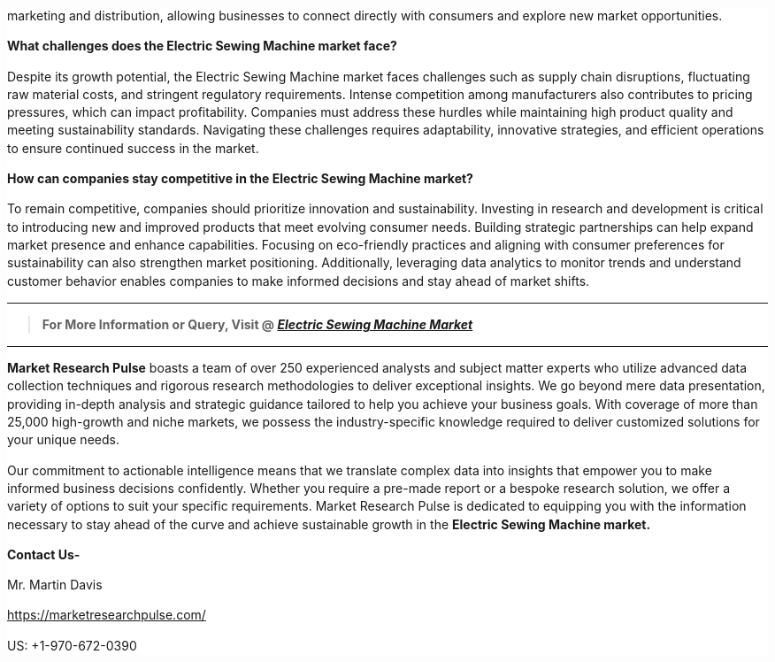 marketing and distribution, allowing businesses to connect directly with consumers and explore new market opportunities.</p><p><strong>What challenges does the Electric Sewing Machine market face?</strong></p><p>Despite its growth potential, the Electric Sewing Machine market faces challenges such as supply chain disruptions, fluctuating raw material costs, and stringent regulatory requirements. Intense competition among manufacturers also contributes to pricing pressures, which can impact profitability. Companies must address these hurdles while maintaining high product quality and meeting sustainability standards. Navigating these challenges requires adaptability, innovative strategies, and efficient operations to ensure continued success in the market.</p><p><strong>How can companies stay competitive in the Electric Sewing Machine market?</strong></p><p>To remain competitive, companies should prioritize innovation and sustainability. Investing in research and development is critical to introducing new and improved products that meet evolving consumer needs. Building strategic partnerships can help expand market presence and enhance capabilities. Focusing on eco-friendly practices and aligning with consumer preferences for sustainability can also strengthen market positioning. Additionally, leveraging data analytics to monitor trends and understand customer behavior enables companies to make informed decisions and stay ahead of market shifts.</p><hr /><blockquote><p><strong>For More Information or Query, Visit @&nbsp;<em><a href="https://marketresearchpulse.com/report/128109/electric-sewing-machine-market?utm_source=Linkedin&utm_medium=0119">Electric Sewing Machine Market</a></em></strong></p></blockquote><hr /><p><strong>Market Research Pulse</strong> boasts a team of over 250 experienced analysts and subject matter experts who utilize advanced data collection techniques and rigorous research methodologies to deliver exceptional insights. We go beyond mere data presentation, providing in-depth analysis and strategic guidance tailored to help you achieve your business goals. With coverage of more than 25,000 high-growth and niche markets, we possess the industry-specific knowledge required to deliver customized solutions for your unique needs.</p><p>Our commitment to actionable intelligence means that we translate complex data into insights that empower you to make informed business decisions confidently. Whether you require a pre-made report or a bespoke research solution, we offer a variety of options to suit your specific requirements. Market Research Pulse is dedicated to equipping you with the information necessary to stay ahead of the curve and achieve sustainable growth in the <strong>Electric Sewing Machine market.</strong></p><p><strong>Contact Us-</strong></p><p>Mr. Martin Davis</p><p>https://marketresearchpulse.com/</p><p>US: +1-970-672-0390</p>
